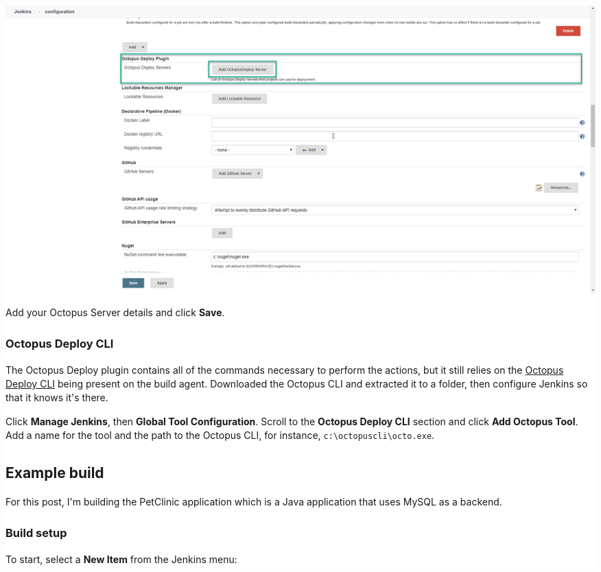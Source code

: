 ![A screenshot of the Jenkins UI](jenkins-manage-add-octopus-connection.png "width=500")

Add your Octopus Server details and click **Save**.

### Octopus Deploy CLI

The Octopus Deploy plugin contains all of the commands necessary to perform the actions, but it still relies on the [Octopus Deploy CLI](https://octopus.com/downloads) being present on the build agent. Downloaded the Octopus CLI and extracted it to a folder, then configure Jenkins so that it knows it's there.

Click **Manage Jenkins**, then **Global Tool Configuration**. Scroll to the **Octopus Deploy CLI** section and click **Add Octopus Tool**. Add a name for the tool and the path to the Octopus CLI, for instance, `c:\octopuscli\octo.exe`.

## Example build

For this post, I'm building the PetClinic application which is a Java application that uses MySQL as a backend.  

### Build setup
To start, select a **New Item** from the Jenkins menu:
